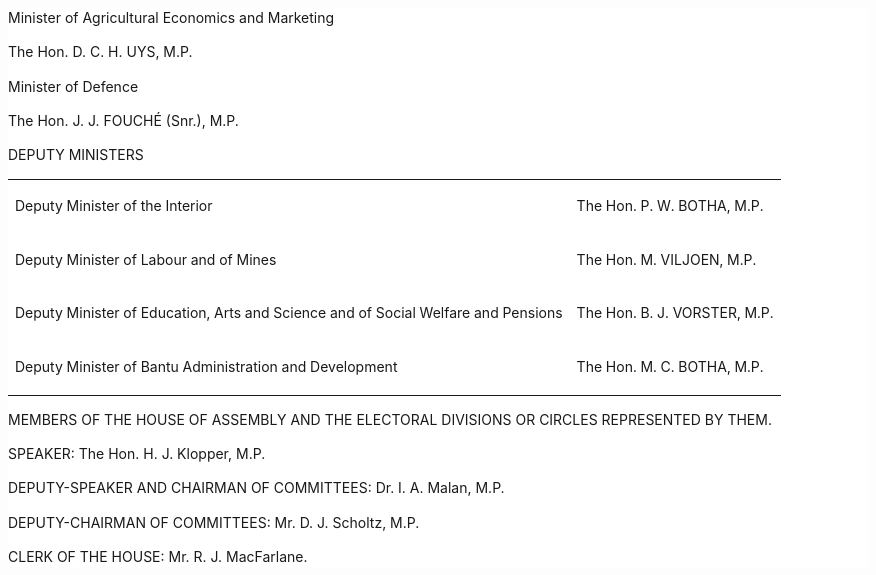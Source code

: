 <td><p>Minister of Agricultural Economics and Marketing</p></td>

<td><p>The Hon. D. C. H. UYS, M.P.</p></td>

</tr>

<tr>

<td><p>Minister of Defence</p></td>

<td><p>The Hon. J. J. FOUCH&#x00C9; (Snr.), M.P.</p></td>

</tr>

</table>

<p>DEPUTY MINISTERS</p>

<table>

<tr>

<td><p>Deputy Minister of the Interior</p></td>

<td><p>The Hon. P. W. BOTHA, M.P.</p></td>

</tr>

<tr>

<td><p>Deputy Minister of Labour and of Mines</p></td>

<td><p>The Hon. M. VILJOEN, M.P.</p></td>

</tr>

<tr>

<td><p>Deputy Minister of Education, Arts and Science and of Social Welfare and Pensions</p></td>

<td><p>The Hon. B. J. VORSTER, M.P.</p></td>

</tr>

<tr>

<td><p>Deputy Minister of Bantu Administration and Development</p></td>

<td><p>The Hon. M. C. BOTHA, M.P.</p></td>

</tr>

</table>

<p class="heading"><span class="col_vi" refersTo="page_0005"/>MEMBERS OF THE HOUSE OF ASSEMBLY AND THE ELECTORAL DIVISIONS OR CIRCLES REPRESENTED BY THEM.</p>

<p>SPEAKER: The Hon. H. J. Klopper, M.P.</p>

<p>DEPUTY-SPEAKER AND CHAIRMAN OF COMMITTEES: Dr. I. A. Malan, M.P.</p>

<p>DEPUTY-CHAIRMAN OF COMMITTEES: Mr. D. J. Scholtz, M.P.</p>

<p>CLERK OF THE HOUSE: Mr. R. J. MacFarlane.</p>

